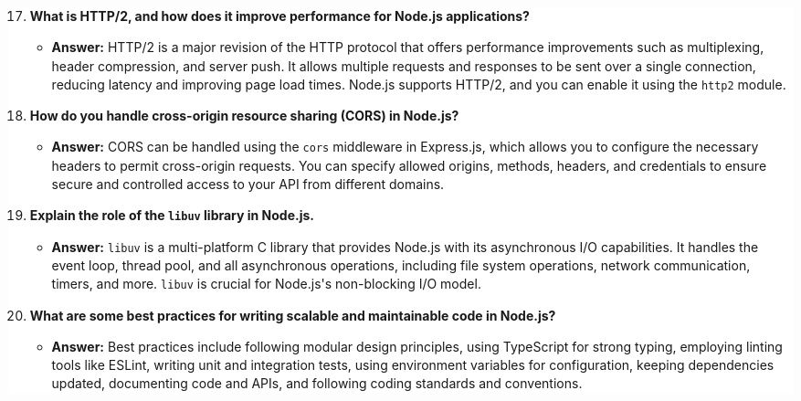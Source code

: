 17. **What is HTTP/2, and how does it improve performance for Node.js applications?**
    - **Answer:** HTTP/2 is a major revision of the HTTP protocol that offers performance improvements such as multiplexing, header compression, and server push. It allows multiple requests and responses to be sent over a single connection, reducing latency and improving page load times. Node.js supports HTTP/2, and you can enable it using the `http2` module.

18. **How do you handle cross-origin resource sharing (CORS) in Node.js?**
    - **Answer:** CORS can be handled using the `cors` middleware in Express.js, which allows you to configure the necessary headers to permit cross-origin requests. You can specify allowed origins, methods, headers, and credentials to ensure secure and controlled access to your API from different domains.

19. **Explain the role of the `libuv` library in Node.js.**
    - **Answer:** `libuv` is a multi-platform C library that provides Node.js with its asynchronous I/O capabilities. It handles the event loop, thread pool, and all asynchronous operations, including file system operations, network communication, timers, and more. `libuv` is crucial for Node.js's non-blocking I/O model.

20. **What are some best practices for writing scalable and maintainable code in Node.js?**
    - **Answer:** Best practices include following modular design principles, using TypeScript for strong typing, employing linting tools like ESLint, writing unit and integration tests, using environment variables for configuration, keeping dependencies updated, documenting code and APIs, and following coding standards and conventions.
